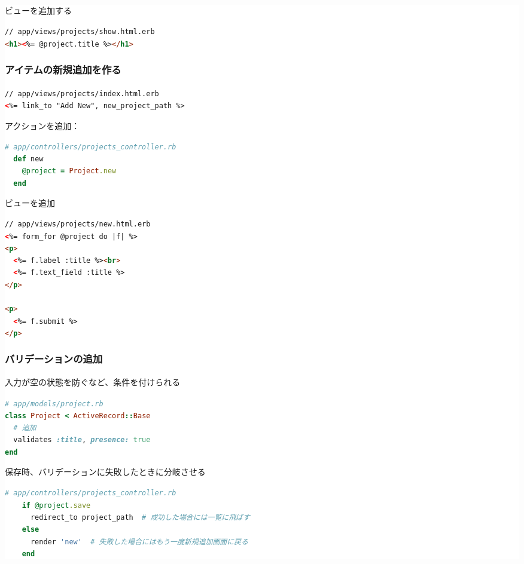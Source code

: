 ビューを追加する

```html
// app/views/projects/show.html.erb
<h1><%= @project.title %></h1>
```

### アイテムの新規追加を作る
```html
// app/views/projects/index.html.erb
<%= link_to "Add New", new_project_path %>
```

アクションを追加：

```rb
# app/controllers/projects_controller.rb
  def new
    @project = Project.new
  end
```

ビューを追加

```html
// app/views/projects/new.html.erb
<%= form_for @project do |f| %>
<p>
  <%= f.label :title %><br>
  <%= f.text_field :title %>
</p>

<p>
  <%= f.submit %>
</p>
```

### バリデーションの追加
入力が空の状態を防ぐなど、条件を付けられる

```rb
# app/models/project.rb
class Project < ActiveRecord::Base
  # 追加
  validates :title, presence: true
end
```

保存時、バリデーションに失敗したときに分岐させる

```rb
# app/controllers/projects_controller.rb
    if @project.save
      redirect_to project_path  # 成功した場合には一覧に飛ばす
    else
      render 'new'  # 失敗した場合にはもう一度新規追加画面に戻る
    end
```
